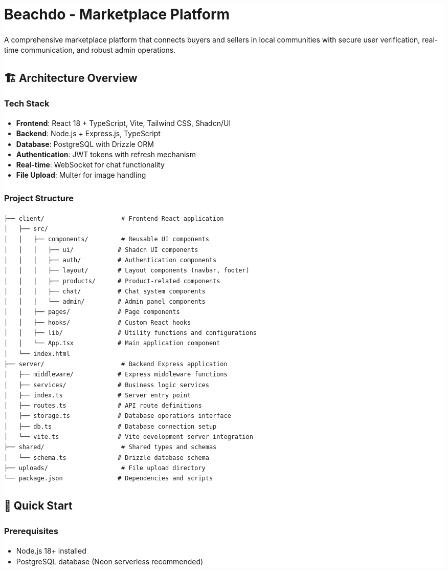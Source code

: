 # Beachdo - Marketplace Platform

A comprehensive marketplace platform that connects buyers and sellers in local communities with secure user verification, real-time communication, and robust admin operations.

## 🏗️ Architecture Overview

### Tech Stack
- **Frontend**: React 18 + TypeScript, Vite, Tailwind CSS, Shadcn/UI
- **Backend**: Node.js + Express.js, TypeScript
- **Database**: PostgreSQL with Drizzle ORM
- **Authentication**: JWT tokens with refresh mechanism
- **Real-time**: WebSocket for chat functionality
- **File Upload**: Multer for image handling

### Project Structure
```
├── client/                     # Frontend React application
│   ├── src/
│   │   ├── components/         # Reusable UI components
│   │   │   ├── ui/            # Shadcn UI components
│   │   │   ├── auth/          # Authentication components
│   │   │   ├── layout/        # Layout components (navbar, footer)
│   │   │   ├── products/      # Product-related components
│   │   │   ├── chat/          # Chat system components
│   │   │   └── admin/         # Admin panel components
│   │   ├── pages/             # Page components
│   │   ├── hooks/             # Custom React hooks
│   │   ├── lib/               # Utility functions and configurations
│   │   └── App.tsx            # Main application component
│   └── index.html
├── server/                     # Backend Express application
│   ├── middleware/            # Express middleware functions
│   ├── services/              # Business logic services
│   ├── index.ts               # Server entry point
│   ├── routes.ts              # API route definitions
│   ├── storage.ts             # Database operations interface
│   ├── db.ts                  # Database connection setup
│   └── vite.ts                # Vite development server integration
├── shared/                     # Shared types and schemas
│   └── schema.ts              # Drizzle database schema
├── uploads/                    # File upload directory
└── package.json               # Dependencies and scripts
```

## 🚀 Quick Start

### Prerequisites
- Node.js 18+ installed
- PostgreSQL database (Neon serverless recommended)
